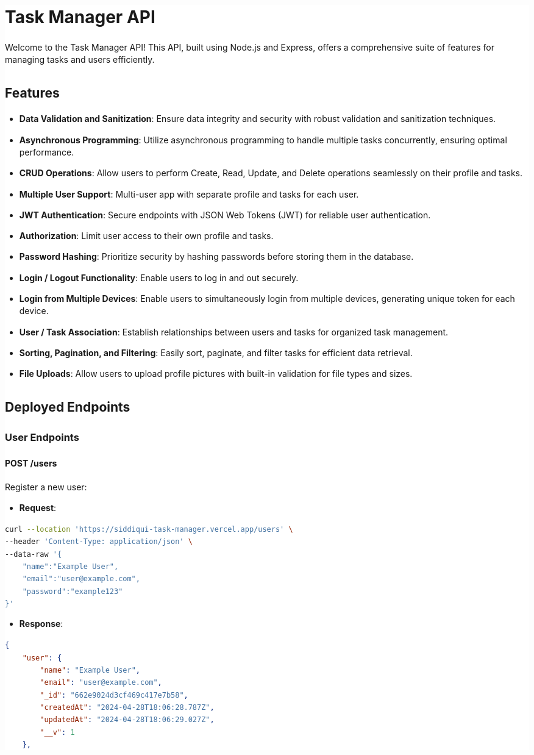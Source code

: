 Task Manager API
================

Welcome to the Task Manager API! This API, built using Node.js and Express, offers a comprehensive suite of features for managing tasks and users efficiently.

Features
--------

*   **Data Validation and Sanitization**: Ensure data integrity and security with robust validation and sanitization techniques.
    
*   **Asynchronous Programming**: Utilize asynchronous programming to handle multiple tasks concurrently, ensuring optimal performance.
    
*   **CRUD Operations**: Allow users to perform Create, Read, Update, and Delete operations seamlessly on their profile and tasks.
    
*   **Multiple User Support**: Multi-user app with separate profile and tasks for each user.
    
*   **JWT Authentication**: Secure endpoints with JSON Web Tokens (JWT) for reliable user authentication.

*   **Authorization**: Limit user access to their own profile and tasks.
    
*   **Password Hashing**: Prioritize security by hashing passwords before storing them in the database.
    
*   **Login / Logout Functionality**: Enable users to log in and out securely.
  
*   **Login from Multiple Devices**: Enable users to simultaneously login from multiple devices, generating unique token for each device.
    
*   **User / Task Association**: Establish relationships between users and tasks for organized task management.
    
*   **Sorting, Pagination, and Filtering**: Easily sort, paginate, and filter tasks for efficient data retrieval.
    
*   **File Uploads**: Allow users to upload profile pictures with built-in validation for file types and sizes.

## Deployed Endpoints

### User Endpoints

#### POST /users

Register a new user:
- **Request**:
```bash
curl --location 'https://siddiqui-task-manager.vercel.app/users' \
--header 'Content-Type: application/json' \
--data-raw '{
    "name":"Example User",
    "email":"user@example.com",
    "password":"example123"
}'
```
- **Response**:
```json
{
    "user": {
        "name": "Example User",
        "email": "user@example.com",
        "_id": "662e9024d3cf469c417e7b58",
        "createdAt": "2024-04-28T18:06:28.787Z",
        "updatedAt": "2024-04-28T18:06:29.027Z",
        "__v": 1
    },
```